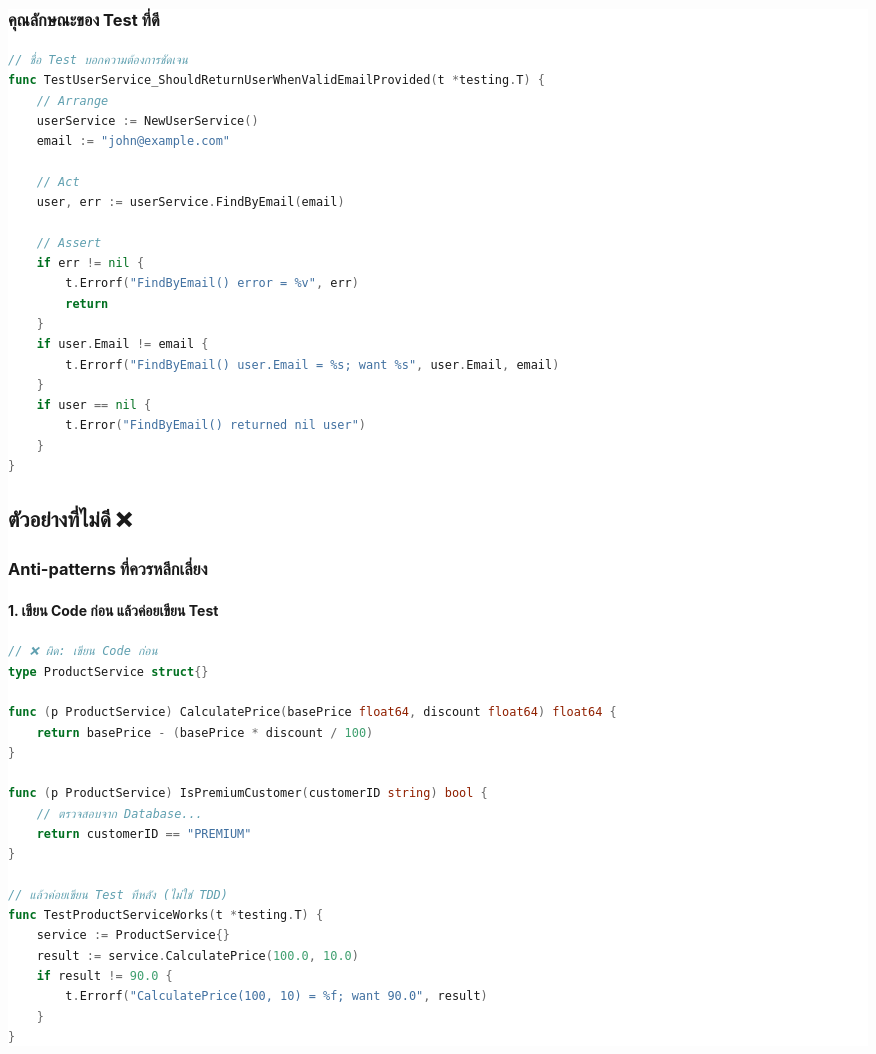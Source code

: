 ```go
```

### คุณลักษณะของ Test ที่ดี

```go
// ชื่อ Test บอกความต้องการชัดเจน
func TestUserService_ShouldReturnUserWhenValidEmailProvided(t *testing.T) {
    // Arrange
    userService := NewUserService()
    email := "john@example.com"
    
    // Act
    user, err := userService.FindByEmail(email)
    
    // Assert
    if err != nil {
        t.Errorf("FindByEmail() error = %v", err)
        return
    }
    if user.Email != email {
        t.Errorf("FindByEmail() user.Email = %s; want %s", user.Email, email)
    }
    if user == nil {
        t.Error("FindByEmail() returned nil user")
    }
}
```

## ตัวอย่างที่ไม่ดี ❌

### Anti-patterns ที่ควรหลีกเลี่ยง

#### 1. เขียน Code ก่อน แล้วค่อยเขียน Test

```go
// ❌ ผิด: เขียน Code ก่อน
type ProductService struct{}

func (p ProductService) CalculatePrice(basePrice float64, discount float64) float64 {
    return basePrice - (basePrice * discount / 100)
}

func (p ProductService) IsPremiumCustomer(customerID string) bool {
    // ตรวจสอบจาก Database...
    return customerID == "PREMIUM"
}

// แล้วค่อยเขียน Test ทีหลัง (ไม่ใช่ TDD)
func TestProductServiceWorks(t *testing.T) {
    service := ProductService{}
    result := service.CalculatePrice(100.0, 10.0)
    if result != 90.0 {
        t.Errorf("CalculatePrice(100, 10) = %f; want 90.0", result)
    }
}
```
